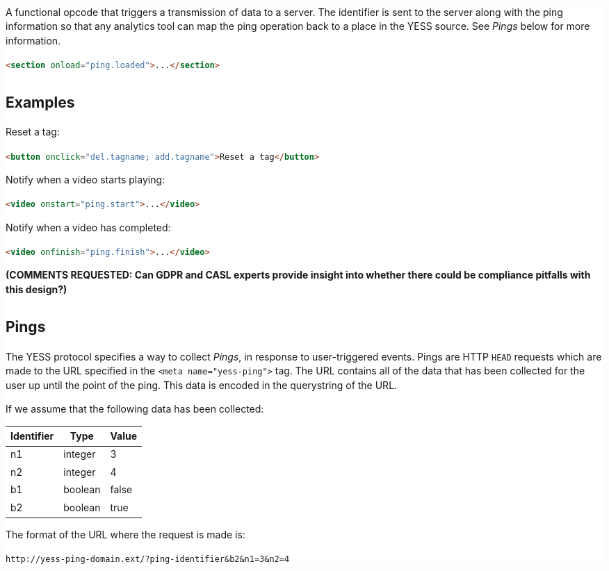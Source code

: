A functional opcode that triggers a transmission of data to a server. The identifier is sent to the server along with the ping information so that any analytics tool can map the ping operation back to a place in the YESS source. See *Pings* below for more information.

```html
<section onload="ping.loaded">...</section>
```



## Examples

Reset a tag:

```html
<button onclick="del.tagname; add.tagname">Reset a tag</button>
```

Notify when a video starts playing:

```html
<video onstart="ping.start">...</video>
```

Notify when a video has completed:

```html
<video onfinish="ping.finish">...</video>
```



**(COMMENTS REQUESTED: Can GDPR and CASL experts provide insight into whether there could be compliance pitfalls with this design?)**



## Pings

The YESS protocol specifies a way to collect *Pings*, in response to user-triggered events. Pings are HTTP `HEAD` requests which are made to the URL specified in the `<meta name="yess-ping">` tag. The URL contains all of the data that has been collected for the user up until the point of the ping. This data is encoded in the querystring of the URL.

If we assume that the following data has been collected:

| Identifier | Type    | Value |
| ---------- | ------- | ----- |
| n1         | integer | 3     |
| n2         | integer | 4     |
| b1         | boolean | false |
| b2         | boolean | true  |

The format of the URL where the request is made is:

```
http://yess-ping-domain.ext/?ping-identifier&b2&n1=3&n2=4
```
